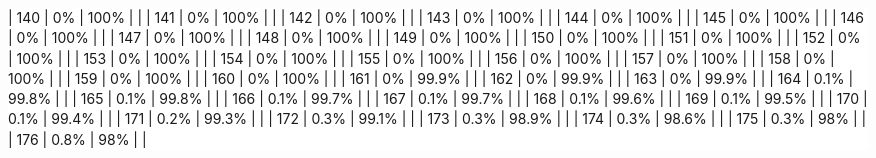 | 140 | 0% | 100% |  |
| 141 | 0% | 100% |  |
| 142 | 0% | 100% |  |
| 143 | 0% | 100% |  |
| 144 | 0% | 100% |  |
| 145 | 0% | 100% |  |
| 146 | 0% | 100% |  |
| 147 | 0% | 100% |  |
| 148 | 0% | 100% |  |
| 149 | 0% | 100% |  |
| 150 | 0% | 100% |  |
| 151 | 0% | 100% |  |
| 152 | 0% | 100% |  |
| 153 | 0% | 100% |  |
| 154 | 0% | 100% |  |
| 155 | 0% | 100% |  |
| 156 | 0% | 100% |  |
| 157 | 0% | 100% |  |
| 158 | 0% | 100% |  |
| 159 | 0% | 100% |  |
| 160 | 0% | 100% |  |
| 161 | 0% | 99.9% |  |
| 162 | 0% | 99.9% |  |
| 163 | 0% | 99.9% |  |
| 164 | 0.1% | 99.8% |  |
| 165 | 0.1% | 99.8% |  |
| 166 | 0.1% | 99.7% |  |
| 167 | 0.1% | 99.7% |  |
| 168 | 0.1% | 99.6% |  |
| 169 | 0.1% | 99.5% |  |
| 170 | 0.1% | 99.4% |  |
| 171 | 0.2% | 99.3% |  |
| 172 | 0.3% | 99.1% |  |
| 173 | 0.3% | 98.9% |  |
| 174 | 0.3% | 98.6% |  |
| 175 | 0.3% | 98% |  |
| 176 | 0.8% | 98% |  |